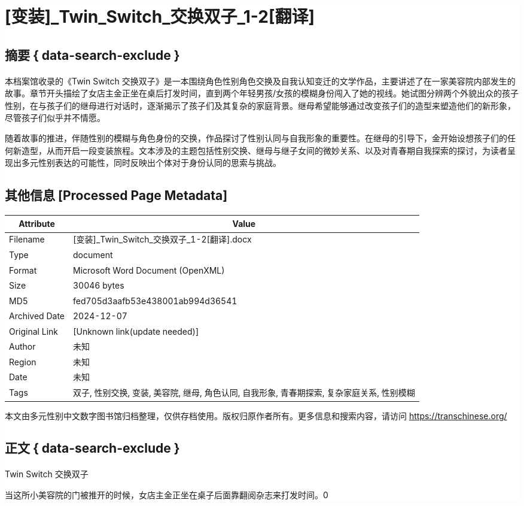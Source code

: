 # [变装]_Twin_Switch_交换双子_1-2[翻译]



## 摘要  { data-search-exclude }


本档案馆收录的《Twin Switch 交换双子》是一本围绕角色性别角色交换及自我认知变迁的文学作品，主要讲述了在一家美容院内部发生的故事。章节开头描绘了女店主金正坐在桌后打发时间，直到两个年轻男孩/女孩的模糊身份闯入了她的视线。她试图分辨两个外貌出众的孩子性别，在与孩子们的继母进行对话时，逐渐揭示了孩子们及其复杂的家庭背景。继母希望能够通过改变孩子们的造型来塑造他们的新形象，尽管孩子们似乎并不情愿。

随着故事的推进，伴随性别的模糊与角色身份的交换，作品探讨了性别认同与自我形象的重要性。在继母的引导下，金开始设想孩子们的任何新造型，从而开启一段变装旅程。文本涉及的主题包括性别交换、继母与继子女间的微妙关系、以及对青春期自我探索的探讨，为读者呈现出多元性别表达的可能性，同时反映出个体对于身份认同的思索与挑战。



## 其他信息 [Processed Page Metadata]

| Attribute       | Value                                  |
|-----------------|----------------------------------------|
| Filename        | [变装]_Twin_Switch_交换双子_1-2[翻译].docx                             |
| Type            | document                                 |
| Format          | Microsoft Word Document (OpenXML)                               |
| Size            | 30046 bytes                           |
| MD5             | fed705d3aafb53e438001ab994d36541                                  |
| Archived Date   | 2024-12-07                             |
| Original Link   | [Unknown link(update needed)]                         |
| Author          | 未知                               |
| Region          | 未知                               |
| Date            | 未知                                 |
| Tags            | 双子, 性别交换, 变装, 美容院, 继母, 角色认同, 自我形象, 青春期探索, 复杂家庭关系, 性别模糊                                 |

本文由多元性别中文数字图书馆归档整理，仅供存档使用。版权归原作者所有。更多信息和搜索内容，请访问 <https://transchinese.org/>


## 正文 { data-search-exclude }


Twin Switch 交换双子







当这所小美容院的门被推开的时候，女店主金正坐在桌子后面靠翻阅杂志来打发时间。0

